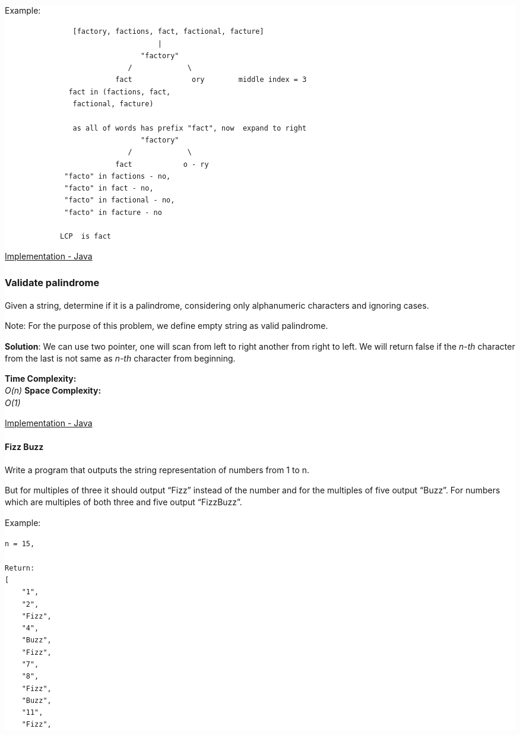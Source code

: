 Example:
```
                [factory, factions, fact, factional, facture]
                                    |
                                "factory"
                             /             \
                          fact              ory        middle index = 3
               fact in (factions, fact, 
                factional, facture)
                
                as all of words has prefix "fact", now  expand to right 
                                "factory"
                             /             \
                          fact            o - ry
              "facto" in factions - no,
              "facto" in fact - no,
              "facto" in factional - no,
              "facto" in facture - no
            
             LCP  is fact         
```

[Implementation - Java](java/com/dsalgo/practice/LongestCommonPrefix.java)

### Validate palindrome
Given a string, determine if it is a palindrome, considering only alphanumeric characters and ignoring cases.

Note: For the purpose of this problem, we define empty string as valid palindrome.

**Solution**:
We can use two pointer, one will scan from left to right another from  right to left. We will return false if the
 *n-th* character from the last is not same as *n-th* character from  beginning.

**Time Complexity:**\
*O(n)*
**Space Complexity:**\
*O(1)*

[Implementation - Java](java/com/dsalgo/practice/ValidPalindrome.java)

#### Fizz Buzz
Write a program that outputs the string representation of numbers from 1 to n.

But for multiples of three it should output “Fizz” instead of the number and for 
the multiples of five output “Buzz”. For numbers which are multiples of both three and five output “FizzBuzz”.

Example:
```
n = 15,

Return:
[
    "1",
    "2",
    "Fizz",
    "4",
    "Buzz",
    "Fizz",
    "7",
    "8",
    "Fizz",
    "Buzz",
    "11",
    "Fizz",
```